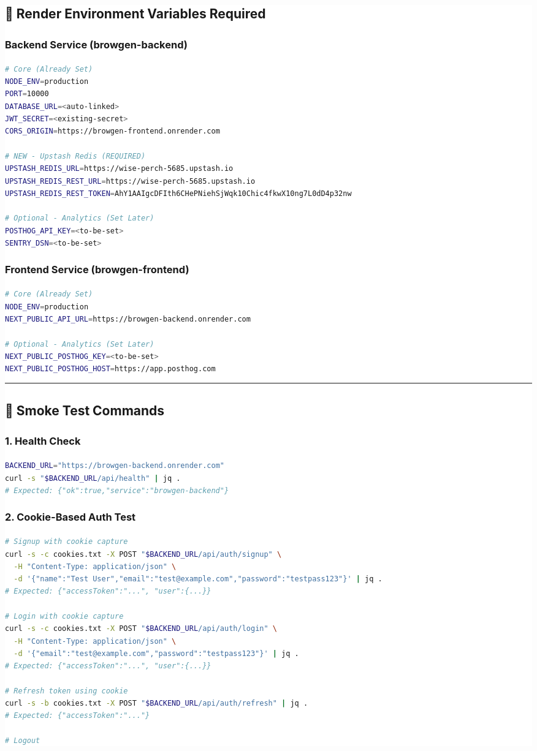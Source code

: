 
## 🔧 **Render Environment Variables Required**

### **Backend Service (browgen-backend)**
```bash
# Core (Already Set)
NODE_ENV=production
PORT=10000
DATABASE_URL=<auto-linked>
JWT_SECRET=<existing-secret>
CORS_ORIGIN=https://browgen-frontend.onrender.com

# NEW - Upstash Redis (REQUIRED)
UPSTASH_REDIS_URL=https://wise-perch-5685.upstash.io
UPSTASH_REDIS_REST_URL=https://wise-perch-5685.upstash.io
UPSTASH_REDIS_REST_TOKEN=AhY1AAIgcDFIth6CHePNiehSjWqk10Chic4fkwX10ng7L0dD4p32nw

# Optional - Analytics (Set Later)
POSTHOG_API_KEY=<to-be-set>
SENTRY_DSN=<to-be-set>
```

### **Frontend Service (browgen-frontend)**
```bash
# Core (Already Set)
NODE_ENV=production
NEXT_PUBLIC_API_URL=https://browgen-backend.onrender.com

# Optional - Analytics (Set Later)
NEXT_PUBLIC_POSTHOG_KEY=<to-be-set>
NEXT_PUBLIC_POSTHOG_HOST=https://app.posthog.com
```

---

## 🧪 **Smoke Test Commands**

### **1. Health Check**
```bash
BACKEND_URL="https://browgen-backend.onrender.com"
curl -s "$BACKEND_URL/api/health" | jq .
# Expected: {"ok":true,"service":"browgen-backend"}
```

### **2. Cookie-Based Auth Test**
```bash
# Signup with cookie capture
curl -s -c cookies.txt -X POST "$BACKEND_URL/api/auth/signup" \
  -H "Content-Type: application/json" \
  -d '{"name":"Test User","email":"test@example.com","password":"testpass123"}' | jq .
# Expected: {"accessToken":"...", "user":{...}}

# Login with cookie capture
curl -s -c cookies.txt -X POST "$BACKEND_URL/api/auth/login" \
  -H "Content-Type: application/json" \
  -d '{"email":"test@example.com","password":"testpass123"}' | jq .
# Expected: {"accessToken":"...", "user":{...}}

# Refresh token using cookie
curl -s -b cookies.txt -X POST "$BACKEND_URL/api/auth/refresh" | jq .
# Expected: {"accessToken":"..."}

# Logout
```